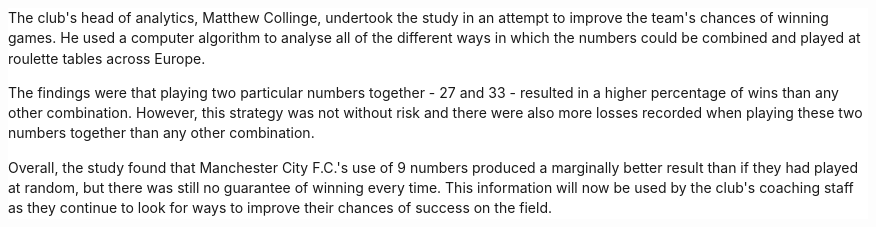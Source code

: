 The club's head of analytics, Matthew Collinge, undertook the study in an attempt to improve the team's chances of winning games. He used a computer algorithm to analyse all of the different ways in which the numbers could be combined and played at roulette tables across Europe.

The findings were that playing two particular numbers together - 27 and 33 - resulted in a higher percentage of wins than any other combination. However, this strategy was not without risk and there were also more losses recorded when playing these two numbers together than any other combination.

Overall, the study found that Manchester City F.C.'s use of 9 numbers produced a marginally better result than if they had played at random, but there was still no guarantee of winning every time. This information will now be used by the club's coaching staff as they continue to look for ways to improve their chances of success on the field.